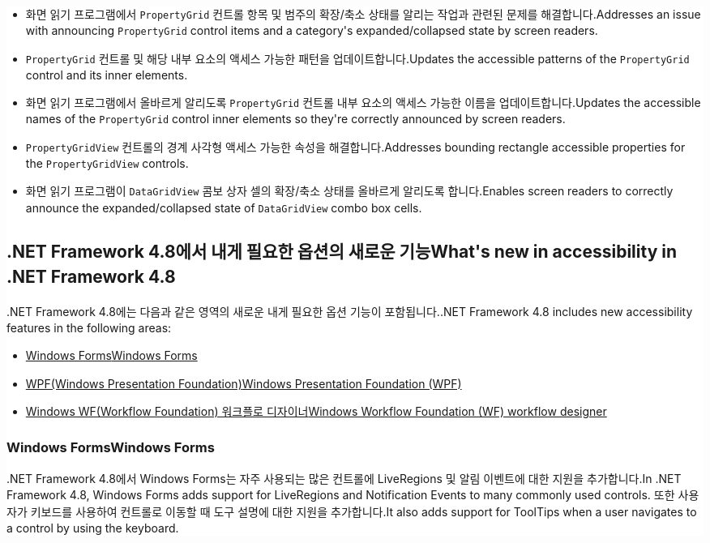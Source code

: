 - <span data-ttu-id="c84d8-135">화면 읽기 프로그램에서 `PropertyGrid` 컨트롤 항목 및 범주의 확장/축소 상태를 알리는 작업과 관련된 문제를 해결합니다.</span><span class="sxs-lookup"><span data-stu-id="c84d8-135">Addresses an issue with announcing `PropertyGrid` control items and a category's expanded/collapsed state by screen readers.</span></span>

- <span data-ttu-id="c84d8-136">`PropertyGrid` 컨트롤 및 해당 내부 요소의 액세스 가능한 패턴을 업데이트합니다.</span><span class="sxs-lookup"><span data-stu-id="c84d8-136">Updates the accessible patterns of the `PropertyGrid` control and its inner elements.</span></span>

- <span data-ttu-id="c84d8-137">화면 읽기 프로그램에서 올바르게 알리도록 `PropertyGrid` 컨트롤 내부 요소의 액세스 가능한 이름을 업데이트합니다.</span><span class="sxs-lookup"><span data-stu-id="c84d8-137">Updates the accessible names of the `PropertyGrid` control inner elements so they're correctly announced by screen readers.</span></span>

- <span data-ttu-id="c84d8-138">`PropertyGridView` 컨트롤의 경계 사각형 액세스 가능한 속성을 해결합니다.</span><span class="sxs-lookup"><span data-stu-id="c84d8-138">Addresses bounding rectangle accessible properties for the `PropertyGridView` controls.</span></span>

- <span data-ttu-id="c84d8-139">화면 읽기 프로그램이 `DataGridView` 콤보 상자 셀의 확장/축소 상태를 올바르게 알리도록 합니다.</span><span class="sxs-lookup"><span data-stu-id="c84d8-139">Enables screen readers to correctly announce the expanded/collapsed state of `DataGridView` combo box cells.</span></span>

## <a name="whats-new-in-accessibility-in-net-framework-48"></a><span data-ttu-id="c84d8-140">.NET Framework 4.8에서 내게 필요한 옵션의 새로운 기능</span><span class="sxs-lookup"><span data-stu-id="c84d8-140">What's new in accessibility in .NET Framework 4.8</span></span>

<span data-ttu-id="c84d8-141">.NET Framework 4.8에는 다음과 같은 영역의 새로운 내게 필요한 옵션 기능이 포함됩니다.</span><span class="sxs-lookup"><span data-stu-id="c84d8-141">.NET Framework 4.8 includes new accessibility features in the following areas:</span></span>

- [<span data-ttu-id="c84d8-142">Windows Forms</span><span class="sxs-lookup"><span data-stu-id="c84d8-142">Windows Forms</span></span>](#winforms48)

- [<span data-ttu-id="c84d8-143">WPF(Windows Presentation Foundation)</span><span class="sxs-lookup"><span data-stu-id="c84d8-143">Windows Presentation Foundation (WPF)</span></span>](#wpf48)

- [<span data-ttu-id="c84d8-144">Windows WF(Workflow Foundation) 워크플로 디자이너</span><span class="sxs-lookup"><span data-stu-id="c84d8-144">Windows Workflow Foundation (WF) workflow designer</span></span>](#wf48)

<a name="winforms48"></a>

### <a name="windows-forms"></a><span data-ttu-id="c84d8-145">Windows Forms</span><span class="sxs-lookup"><span data-stu-id="c84d8-145">Windows Forms</span></span>

<span data-ttu-id="c84d8-146">.NET Framework 4.8에서 Windows Forms는 자주 사용되는 많은 컨트롤에 LiveRegions 및 알림 이벤트에 대한 지원을 추가합니다.</span><span class="sxs-lookup"><span data-stu-id="c84d8-146">In .NET Framework 4.8, Windows Forms adds support for LiveRegions and Notification Events to many commonly used controls.</span></span> <span data-ttu-id="c84d8-147">또한 사용자가 키보드를 사용하여 컨트롤로 이동할 때 도구 설명에 대한 지원을 추가합니다.</span><span class="sxs-lookup"><span data-stu-id="c84d8-147">It also adds support for ToolTips when a user navigates to a control by using the keyboard.</span></span>
